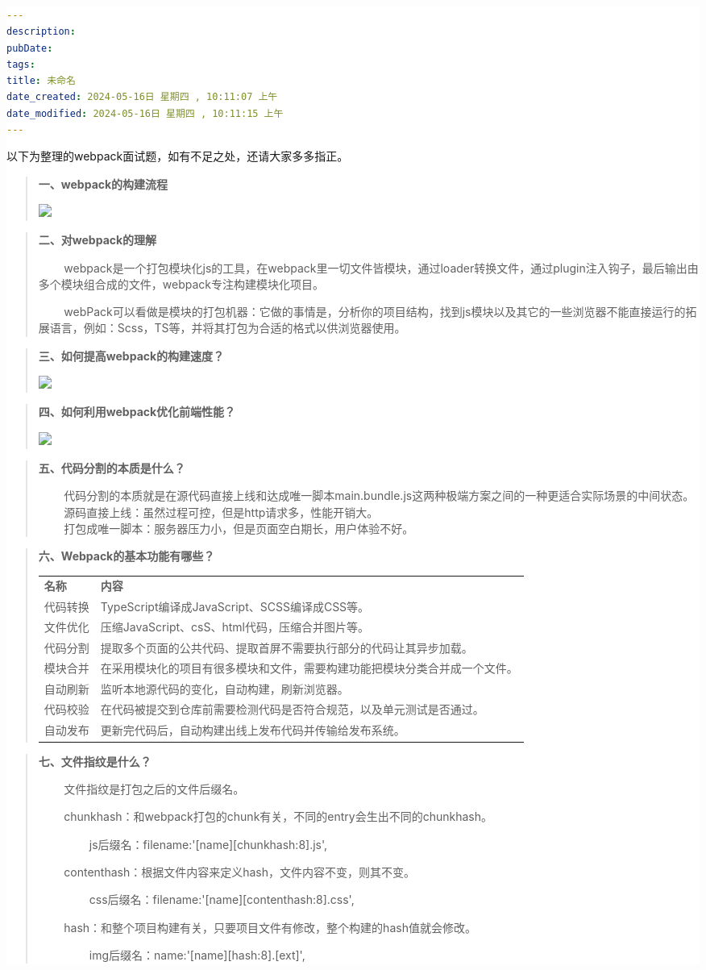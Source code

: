 ```yaml
---
description: 
pubDate:
tags: 
title: 未命名
date_created: 2024-05-16日 星期四 , 10:11:07 上午
date_modified: 2024-05-16日 星期四 , 10:11:15 上午
---
```

以下为整理的webpack面试题，如有不足之处，还请大家多多指正。

> **一、webpack的构建流程**
> 
> ![](https://img-blog.csdnimg.cn/f435cdbce99c4d6d809e8a7a44fa4c47.png)

> **二、对webpack的理解**
> 
>         webpack是一个打包模块化js的工具，在webpack里一切文件皆模块，通过loader转换文件，通过plugin注入钩子，最后输出由多个模块组合成的文件，webpack专注构建模块化项目。        
> 
>         webPack可以看做是模块的打包机器：它做的事情是，分析你的项目结构，找到js模块以及其它的一些浏览器不能直接运行的拓展语言，例如：Scss，TS等，并将其打包为合适的格式以供浏览器使用。

> **三、如何提高webpack的构建速度？**
> 
> ![](https://img-blog.csdnimg.cn/7086d56f3c634137a909370cbe118cce.png)

> **四、如何利用webpack优化前端性能？**
> 
> ![](https://img-blog.csdnimg.cn/d5f0f7f1c22f420c97dfa167384eef7c.png)

> **五、代码分割的本质是什么？**
> 
>         代码分割的本质就是在源代码直接上线和达成唯一脚本main.bundle.js这两种极端方案之间的一种更适合实际场景的中间状态。  
>         源码直接上线：虽然过程可控，但是http请求多，性能开销大。  
>         打包成唯一脚本：服务器压力小，但是页面空白期长，用户体验不好。

> **六、Webpack的基本功能有哪些？**
> 
> |   |   |
> |---|---|
> |**名称**|**内容**|
> |代码转换|TypeScript编译成JavaScript、SCSS编译成CSS等。|
> |文件优化|压缩JavaScript、csS、html代码，压缩合并图片等。|
> |代码分割|提取多个页面的公共代码、提取首屏不需要执行部分的代码让其异步加载。|
> |模块合并|在采用模块化的项目有很多模块和文件，需要构建功能把模块分类合并成一个文件。|
> |自动刷新|监听本地源代码的变化，自动构建，刷新浏览器。|
> |代码校验|在代码被提交到仓库前需要检测代码是否符合规范，以及单元测试是否通过。|
> |自动发布|更新完代码后，自动构建出线上发布代码并传输给发布系统。|

> **七、文件指纹是什么？**
> 
>         文件指纹是打包之后的文件后缀名。
> 
>         chunkhash：和webpack打包的chunk有关，不同的entry会生出不同的chunkhash。
> 
>                 js后缀名：filename:'[name][chunkhash:8].js',
> 
>         contenthash：根据文件内容来定义hash，文件内容不变，则其不变。
> 
>                 css后缀名：filename:'[name][contenthash:8].css',
> 
>         hash：和整个项目构建有关，只要项目文件有修改，整个构建的hash值就会修改。
> 
>                 img后缀名：name:'[name][hash:8].[ext]',
